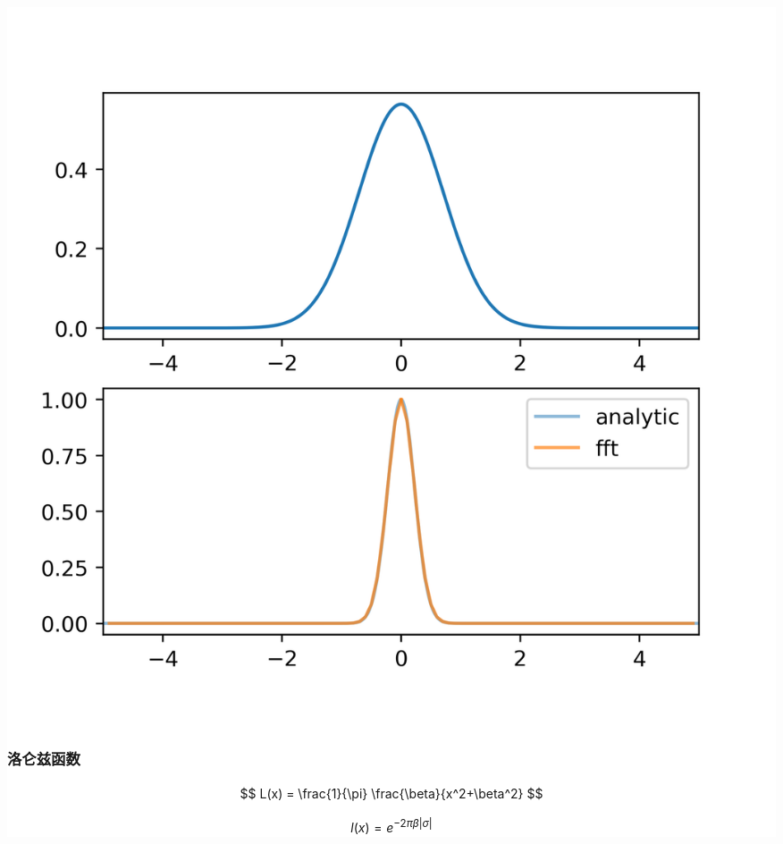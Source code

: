 ![](img/post-OASP2/02gauss.png)

### 洛仑兹函数

$$ L(x) = \frac{1}{\pi} \frac{\beta}{x^2+\beta^2} $$

$$ l(x) = e^{-2\pi\beta|\sigma|} $$

